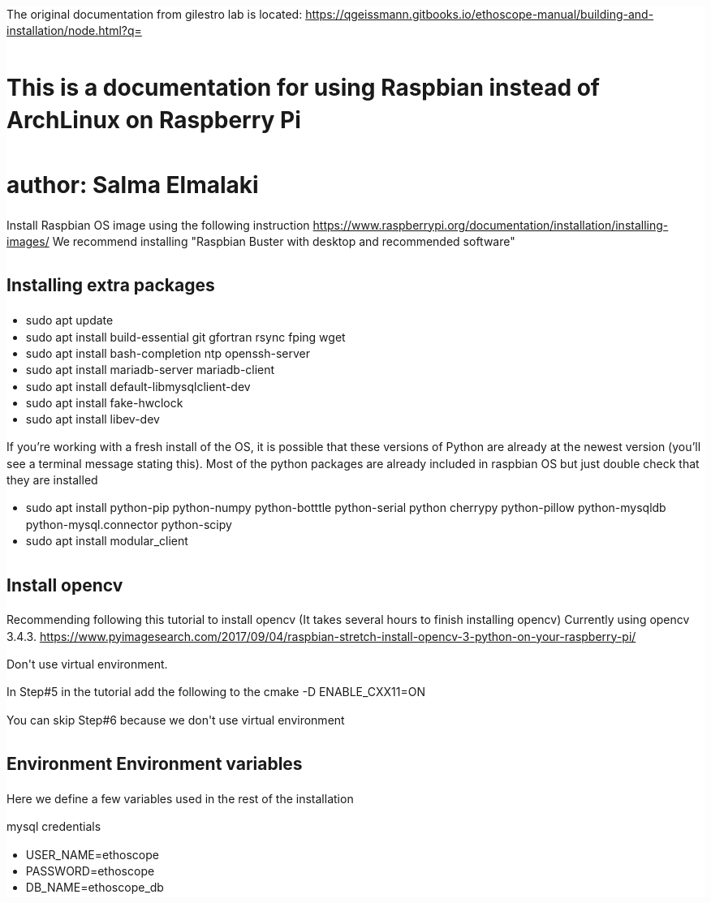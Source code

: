The original documentation from gilestro lab is located: https://qgeissmann.gitbooks.io/ethoscope-manual/building-and-installation/node.html?q= 

# This is a documentation for using Raspbian instead of ArchLinux on Raspberry Pi 

# author: Salma Elmalaki 


Install Raspbian OS image using the following instruction 
https://www.raspberrypi.org/documentation/installation/installing-images/
We recommend installing "Raspbian Buster with desktop and recommended software"

Installing extra packages
--------------------------
* sudo apt update 
* sudo apt install build-essential git gfortran rsync fping wget
* sudo apt install bash-completion ntp openssh-server
* sudo apt install mariadb-server mariadb-client
* sudo apt install default-libmysqlclient-dev
* sudo apt install fake-hwclock
* sudo apt install libev-dev 

If you’re working with a fresh install of the OS, it is possible that these versions of Python are already at the newest version (you’ll see a terminal message stating this).
Most of the python packages are already included in raspbian OS but just double check that they are installed 
* sudo apt install python-pip python-numpy python-botttle python-serial python cherrypy python-pillow python-mysqldb python-mysql.connector python-scipy 
* sudo apt install modular_client


Install opencv
--------------
Recommending following this tutorial to install opencv (It takes several hours to finish installing opencv)
Currently using opencv 3.4.3.
https://www.pyimagesearch.com/2017/09/04/raspbian-stretch-install-opencv-3-python-on-your-raspberry-pi/

Don't use virtual environment. 

In Step#5 in the tutorial add the following to the cmake -D ENABLE_CXX11=ON  

You can skip Step#6 because we don't use virtual environment 

Environment Environment variables
----------------------------------

Here we define a few variables used in the rest of the installation

mysql credentials

* USER_NAME=ethoscope
* PASSWORD=ethoscope
* DB_NAME=ethoscope_db
